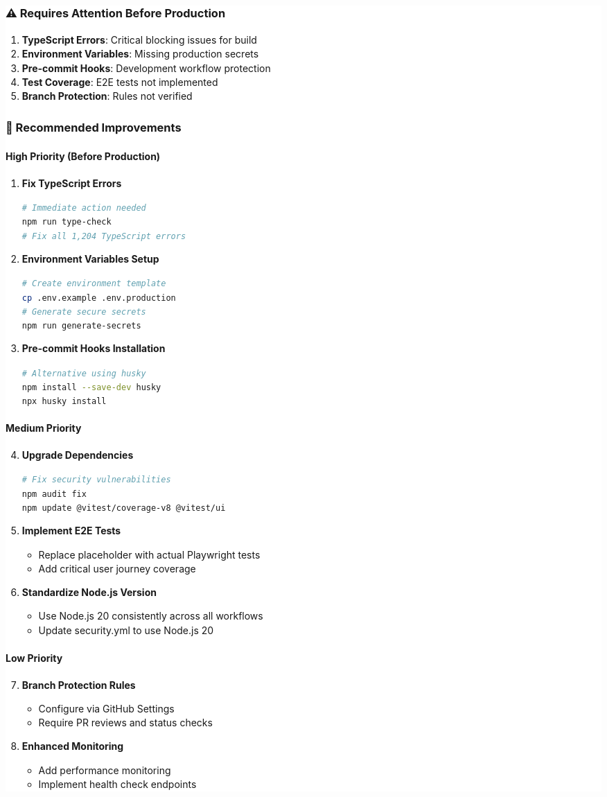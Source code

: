 ### ⚠️ Requires Attention Before Production
1. **TypeScript Errors**: Critical blocking issues for build
2. **Environment Variables**: Missing production secrets
3. **Pre-commit Hooks**: Development workflow protection
4. **Test Coverage**: E2E tests not implemented
5. **Branch Protection**: Rules not verified

### 🔧 Recommended Improvements

#### High Priority (Before Production)
1. **Fix TypeScript Errors**
   ```bash
   # Immediate action needed
   npm run type-check
   # Fix all 1,204 TypeScript errors
   ```

2. **Environment Variables Setup**
   ```bash
   # Create environment template
   cp .env.example .env.production
   # Generate secure secrets
   npm run generate-secrets
   ```

3. **Pre-commit Hooks Installation**
   ```bash
   # Alternative using husky
   npm install --save-dev husky
   npx husky install
   ```

#### Medium Priority
4. **Upgrade Dependencies**
   ```bash
   # Fix security vulnerabilities
   npm audit fix
   npm update @vitest/coverage-v8 @vitest/ui
   ```

5. **Implement E2E Tests**
   - Replace placeholder with actual Playwright tests
   - Add critical user journey coverage

6. **Standardize Node.js Version**
   - Use Node.js 20 consistently across all workflows
   - Update security.yml to use Node.js 20

#### Low Priority
7. **Branch Protection Rules**
   - Configure via GitHub Settings
   - Require PR reviews and status checks

8. **Enhanced Monitoring**
   - Add performance monitoring
   - Implement health check endpoints
